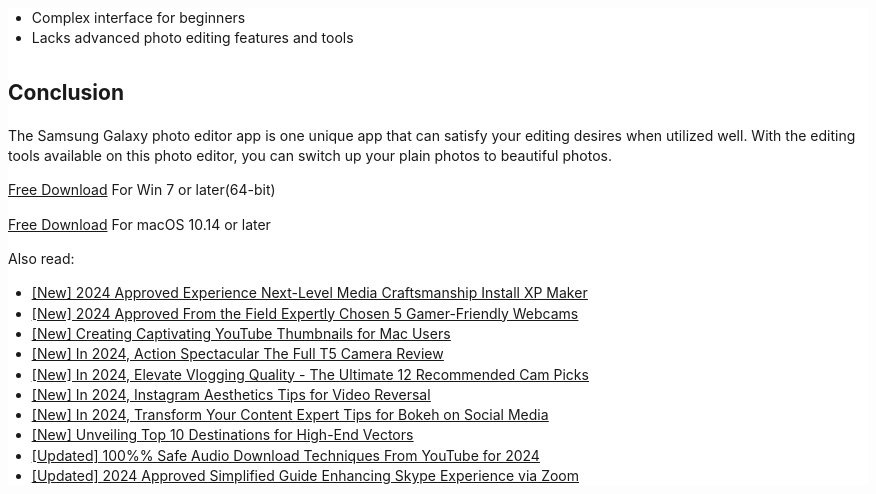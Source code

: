* Complex interface for beginners
* Lacks advanced photo editing features and tools

## Conclusion

The Samsung Galaxy photo editor app is one unique app that can satisfy your editing desires when utilized well. With the editing tools available on this photo editor, you can switch up your plain photos to beautiful photos.

[Free Download](https://tools.techidaily.com/wondershare/filmora/download/) For Win 7 or later(64-bit)

[Free Download](https://tools.techidaily.com/wondershare/filmora/download/) For macOS 10.14 or later

<ins class="adsbygoogle"
     style="display:block"
     data-ad-format="autorelaxed"
     data-ad-client="ca-pub-7571918770474297"
     data-ad-slot="1223367746"></ins>

<ins class="adsbygoogle"
     style="display:block"
     data-ad-format="autorelaxed"
     data-ad-client="ca-pub-7571918770474297"
     data-ad-slot="1223367746"></ins>



<ins class="adsbygoogle"
     style="display:block"
     data-ad-client="ca-pub-7571918770474297"
     data-ad-slot="8358498916"
     data-ad-format="auto"
     data-full-width-responsive="true"></ins>


<span class="atpl-alsoreadstyle">Also read:</span>
<div><ul>
<li><a href="https://fox-glue.techidaily.com/new-2024-approved-experience-next-level-media-craftsmanship-install-xp-maker/"><u>[New] 2024 Approved  Experience Next-Level Media Craftsmanship  Install XP Maker</u></a></li>
<li><a href="https://digital-screen-recording.techidaily.com/new-2024-approved-from-the-field-expertly-chosen-5-gamer-friendly-webcams/"><u>[New] 2024 Approved  From the Field  Expertly Chosen 5 Gamer-Friendly Webcams</u></a></li>
<li><a href="https://youtube-clips.techidaily.com/new-creating-captivating-youtube-thumbnails-for-mac-users/"><u>[New] Creating Captivating YouTube Thumbnails for Mac Users</u></a></li>
<li><a href="https://fox-glue.techidaily.com/new-in-2024-action-spectacular-the-full-t5-camera-review/"><u>[New] In 2024, Action Spectacular  The Full T5 Camera Review</u></a></li>
<li><a href="https://facebook-record-videos.techidaily.com/new-in-2024-elevate-vlogging-quality-the-ultimate-12-recommended-cam-picks/"><u>[New] In 2024, Elevate Vlogging Quality - The Ultimate 12 Recommended Cam Picks</u></a></li>
<li><a href="https://instagram-videos.techidaily.com/new-in-2024-instagram-aesthetics-tips-for-video-reversal/"><u>[New] In 2024, Instagram Aesthetics  Tips for Video Reversal</u></a></li>
<li><a href="https://instagram-videos.techidaily.com/new-in-2024-transform-your-content-expert-tips-for-bokeh-on-social-media/"><u>[New] In 2024, Transform Your Content  Expert Tips for Bokeh on Social Media</u></a></li>
<li><a href="https://fox-glue.techidaily.com/new-unveiling-top-10-destinations-for-high-end-vectors/"><u>[New] Unveiling Top 10 Destinations for High-End Vectors</u></a></li>
<li><a href="https://facebook-record-videos.techidaily.com/updated-100-safe-audio-download-techniques-from-youtube-for-2024/"><u>[Updated] 100%% Safe Audio Download Techniques From YouTube for 2024</u></a></li>
<li><a href="https://fox-glue.techidaily.com/updated-2024-approved-simplified-guide-enhancing-skype-experience-via-zoom/"><u>[Updated] 2024 Approved  Simplified Guide  Enhancing Skype Experience via Zoom</u></a></li>